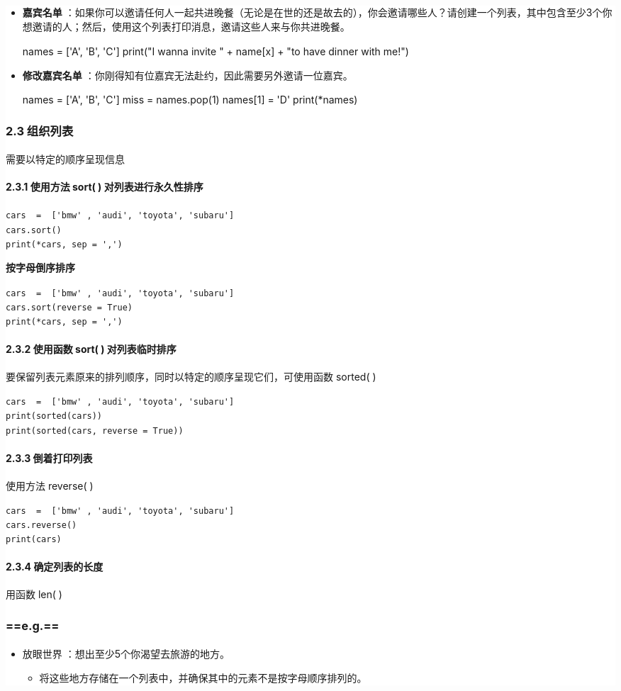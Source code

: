 - **嘉宾名单** ：如果你可以邀请任何人一起共进晚餐（无论是在世的还是故去的），你会邀请哪些人？请创建一个列表，其中包含至少3个你想邀请的人；然后，使用这个列表打印消息，邀请这些人来与你共进晚餐。

	names = ['A', 'B', 'C']
	print("I wanna invite " + name[x] + "to have dinner with me!")

  

- **修改嘉宾名单** ：你刚得知有位嘉宾无法赴约，因此需要另外邀请一位嘉宾。

	names = ['A', 'B', 'C']
	miss = names.pop(1)
	names[1] = 'D'
	print(*names)

  

### 2.3 组织列表

需要以特定的顺序呈现信息

#### 2.3.1 使用方法 sort( ) 对列表进行永久性排序

	cars  =  ['bmw' , 'audi', 'toyota', 'subaru']
	cars.sort()
	print(*cars, sep = ',')


**按字母倒序排序**

	cars  =  ['bmw' , 'audi', 'toyota', 'subaru']
	cars.sort(reverse = True)
	print(*cars, sep = ',')

#### 2.3.2 使用函数 sort( ) 对列表临时排序

要保留列表元素原来的排列顺序，同时以特定的顺序呈现它们，可使用函数 sorted( ) 

	cars  =  ['bmw' , 'audi', 'toyota', 'subaru']
	print(sorted(cars))
	print(sorted(cars, reverse = True))

#### 2.3.3 倒着打印列表

使用方法 reverse( )

	cars  =  ['bmw' , 'audi', 'toyota', 'subaru']
	cars.reverse()
	print(cars)

#### 2.3.4 确定列表的长度

用函数 len( )

### ==e.g.==

- 放眼世界 ：想出至少5个你渴望去旅游的地方。

  - 将这些地方存储在一个列表中，并确保其中的元素不是按字母顺序排列的。
